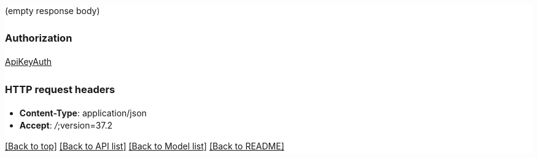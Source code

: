  (empty response body)

### Authorization

[ApiKeyAuth](../README.md#ApiKeyAuth)

### HTTP request headers

 - **Content-Type**: application/json
 - **Accept**: *_/_*;version=37.2

[[Back to top]](#) [[Back to API list]](../README.md#documentation-for-api-endpoints) [[Back to Model list]](../README.md#documentation-for-models) [[Back to README]](../README.md)

